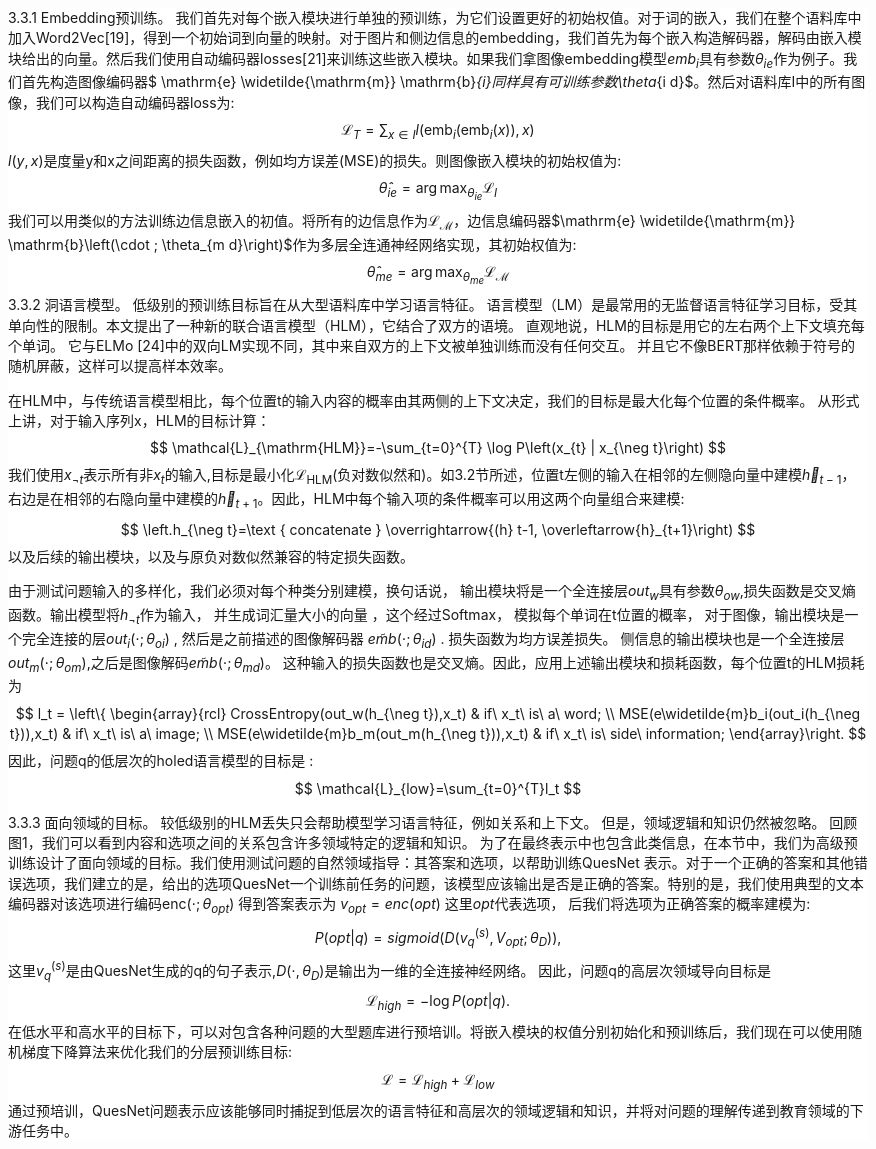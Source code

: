 3.3.1 Embedding预训练。 我们首先对每个嵌入模块进行单独的预训练，为它们设置更好的初始权值。对于词的嵌入，我们在整个语料库中加入Word2Vec[19]，得到一个初始词到向量的映射。对于图片和侧边信息的embedding，我们首先为每个嵌入构造解码器，解码由嵌入模块给出的向量。然后我们使用自动编码器losses[21]来训练这些嵌入模块。如果我们拿图像embedding模型$emb_i$具有参数$\theta_{ie}$作为例子。我们首先构造图像编码器$
\mathrm{e} \widetilde{\mathrm{m}} \mathrm{b}_{i}$同样具有可训练参数$\theta_{i d}$。然后对语料库I中的所有图像，我们可以构造自动编码器loss为:
$$
\mathcal{L}_{T}=\sum_{x \in I} l\left(\operatorname{emb}_{i}\left(\operatorname{emb}_{i}(x)\right), x\right)
$$
$l(y, x)$是度量y和x之间距离的损失函数，例如均方误差(MSE)的损失。则图像嵌入模块的初始权值为:
$$
\hat{\theta}_{i e}=\arg \max _{\theta_{i e}} \mathcal{L}_{I}
$$
我们可以用类似的方法训练边信息嵌入的初值。将所有的边信息作为$\mathcal{L}_{\mathcal{M}}$，边信息编码器$\mathrm{e} \widetilde{\mathrm{m}} \mathrm{b}\left(\cdot ; \theta_{m d}\right)$作为多层全连通神经网络实现，其初始权值为:
$$
\hat{\theta}_{m e}=\arg \max _{\theta_{m e}} \mathcal{L}_{\mathcal{M}}
$$
3.3.2 洞语言模型。 低级别的预训练目标旨在从大型语料库中学习语言特征。 语言模型（LM）是最常用的无监督语言特征学习目标，受其单向性的限制。本文提出了一种新的联合语言模型（HLM），它结合了双方的语境。 直观地说，HLM的目标是用它的左右两个上下文填充每个单词。 它与ELMo [24]中的双向LM实现不同，其中来自双方的上下文被单独训练而没有任何交互。 并且它不像BERT那样依赖于符号的随机屏蔽，这样可以提高样本效率。

在HLM中，与传统语言模型相比，每个位置t的输入内容的概率由其两侧的上下文决定，我们的目标是最大化每个位置的条件概率。 从形式上讲，对于输入序列x，HLM的目标计算：
$$
\mathcal{L}_{\mathrm{HLM}}=-\sum_{t=0}^{T} \log P\left(x_{t} | x_{\neg t}\right)
$$
我们使用$x_{\neg t}$表示所有非$x_t$的输入,目标是最小化$\mathcal{L}_{\mathrm{HLM}}$(负对数似然和)。如3.2节所述，位置t左侧的输入在相邻的左侧隐向量中建模$\vec{h}_{t-1}$，右边是在相邻的右隐向量中建模的$\overleftarrow h_{t+1}$。因此，HLM中每个输入项的条件概率可以用这两个向量组合来建模:
$$
\left.h_{\neg t}=\text { concatenate } \overrightarrow{(h} t-1, \overleftarrow{h}_{t+1}\right)
$$
 以及后续的输出模块，以及与原负对数似然兼容的特定损失函数。 

 由于测试问题输入的多样化，我们必须对每个种类分别建模，换句话说， 输出模块将是一个全连接层$out_w$具有参数$\theta_{ow}$,损失函数是交叉熵函数。输出模型将$h_{\neg t}$作为输入， 并生成词汇量大小的向量 ，这个经过Softmax， 模拟每个单词在t位置的概率， 对于图像，输出模块是一个完全连接的层$out_i(\cdot;\theta_{oi})$ , 然后是之前描述的图像解码器 $e\widetilde{m}b(\cdot;\theta_{id})$ . 损失函数为均方误差损失。  侧信息的输出模块也是一个全连接层 $out_m(\cdot;\theta_{om})$,之后是图像解码$e\widetilde{m}b(\cdot;\theta_{md})$。 这种输入的损失函数也是交叉熵。因此，应用上述输出模块和损耗函数，每个位置t的HLM损耗为 
$$
l_t = \left\{ \begin{array}{rcl}  CrossEntropy(out_w(h_{\neg t}),x_t) & if\ x_t\ is\ a\ word; \\ MSE(e\widetilde{m}b_i(out_i(h_{\neg t})),x_t) & if\ x_t\ is\ a\ image; \\ MSE(e\widetilde{m}b_m(out_m(h_{\neg t})),x_t) & if\ x_t\ is\ side\ information; \end{array}\right.
$$
 因此，问题q的低层次的holed语言模型的目标是 :
$$
\mathcal{L}_{low}=\sum_{t=0}^{T}l_t
$$


3.3.3 面向领域的目标。 较低级别的HLM丢失只会帮助模型学习语言特征，例如关系和上下文。 但是，领域逻辑和知识仍然被忽略。 回顾图1，我们可以看到内容和选项之间的关系包含许多领域特定的逻辑和知识。 为了在最终表示中也包含此类信息，在本节中，我们为高级预训练设计了面向领域的目标。我们使用测试问题的自然领域指导：其答案和选项，以帮助训练QuesNet 表示。对于一个正确的答案和其他错误选项，我们建立的是，给出的选项QuesNet一个训练前任务的问题，该模型应该输出是否是正确的答案。特别的是，我们使用典型的文本编码器对该选项进行编码enc$(\cdot;\theta_{opt})$ 得到答案表示为 $v_{opt}=enc(opt)$ 这里$opt$代表选项， 后我们将选项为正确答案的概率建模为: 
$$
P(opt|q)=sigmoid(D(v_q^{(s)},V_{opt};\theta_{D})),
$$
这里$v_q^{(s)}$是由QuesNet生成的q的句子表示,$D(\cdot,\theta_D)$是输出为一维的全连接神经网络。  因此，问题q的高层次领域导向目标是 
$$
\mathcal{L}_{high} = - \log P(opt|q).
$$
 在低水平和高水平的目标下，可以对包含各种问题的大型题库进行预培训。将嵌入模块的权值分别初始化和预训练后，我们现在可以使用随机梯度下降算法来优化我们的分层预训练目标: 
$$
\mathcal{L}=\mathcal{L}_{high} + \mathcal{L}_{low}
$$
 通过预培训，QuesNet问题表示应该能够同时捕捉到低层次的语言特征和高层次的领域逻辑和知识，并将对问题的理解传递到教育领域的下游任务中。 
